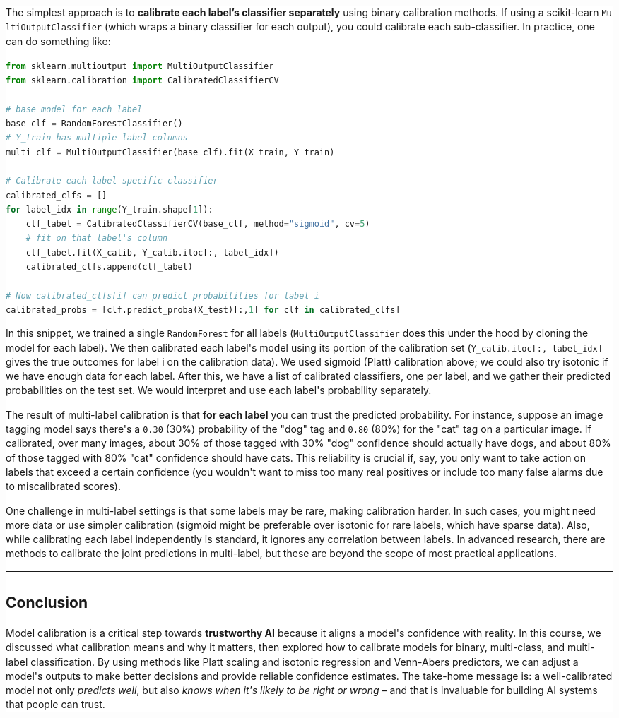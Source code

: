 The simplest approach is to **calibrate each label’s classifier separately** using binary calibration methods. If using a scikit-learn `MultiOutputClassifier` (which wraps a binary classifier for each output), you could calibrate each sub-classifier. In practice, one can do something like:

```python
from sklearn.multioutput import MultiOutputClassifier
from sklearn.calibration import CalibratedClassifierCV

# base model for each label
base_clf = RandomForestClassifier()
# Y_train has multiple label columns
multi_clf = MultiOutputClassifier(base_clf).fit(X_train, Y_train) 

# Calibrate each label-specific classifier
calibrated_clfs = []
for label_idx in range(Y_train.shape[1]):
    clf_label = CalibratedClassifierCV(base_clf, method="sigmoid", cv=5)
    # fit on that label's column
    clf_label.fit(X_calib, Y_calib.iloc[:, label_idx])  
    calibrated_clfs.append(clf_label)

# Now calibrated_clfs[i] can predict probabilities for label i
calibrated_probs = [clf.predict_proba(X_test)[:,1] for clf in calibrated_clfs]
```

In this snippet, we trained a single `RandomForest` for all labels (`MultiOutputClassifier` does this under the hood by cloning the model for each label). We then calibrated each label's model using its portion of the calibration set (`Y_calib.iloc[:, label_idx]` gives the true outcomes for label i on the calibration data). We used sigmoid (Platt) calibration above; we could also try isotonic if we have enough data for each label. After this, we have a list of calibrated classifiers, one per label, and we gather their predicted probabilities on the test set. We would interpret and use each label's probability separately.

The result of multi-label calibration is that **for each label** you can trust the predicted probability. For instance, suppose an image tagging model says there's a `0.30` (30%) probability of the "dog" tag and `0.80` (80%) for the "cat" tag on a particular image. If calibrated, over many images, about 30% of those tagged with 30% "dog" confidence should actually have dogs, and about 80% of those tagged with 80% "cat" confidence should have cats. This reliability is crucial if, say, you only want to take action on labels that exceed a certain confidence (you wouldn't want to miss too many real positives or include too many false alarms due to miscalibrated scores).

One challenge in multi-label settings is that some labels may be rare, making calibration harder. In such cases, you might need more data or use simpler calibration (sigmoid might be preferable over isotonic for rare labels, which have sparse data). Also, while calibrating each label independently is standard, it ignores any correlation between labels. In advanced research, there are methods to calibrate the joint predictions in multi-label, but these are beyond the scope of most practical applications.

---

## **Conclusion**

Model calibration is a critical step towards **trustworthy AI** because it aligns a model's confidence with reality. In this course, we discussed what calibration means and why it matters, then explored how to calibrate models for binary, multi-class, and multi-label classification. By using methods like Platt scaling and isotonic regression and Venn-Abers predictors, we can adjust a model's outputs to make better decisions and provide reliable confidence estimates. The take-home message is: a well-calibrated model not only *predicts well*, but also *knows when it's likely to be right or wrong* – and that is invaluable for building AI systems that people can trust.
